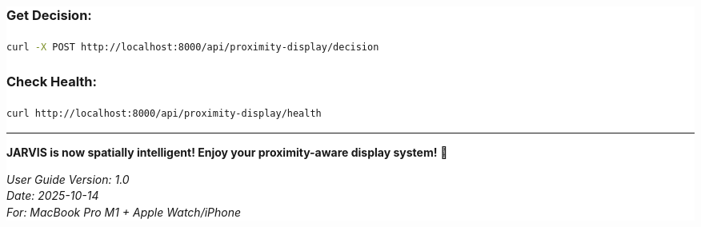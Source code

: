 ### **Get Decision:**
```bash
curl -X POST http://localhost:8000/api/proximity-display/decision
```

### **Check Health:**
```bash
curl http://localhost:8000/api/proximity-display/health
```

---

**JARVIS is now spatially intelligent! Enjoy your proximity-aware display system!** 🎉

*User Guide Version: 1.0*  
*Date: 2025-10-14*  
*For: MacBook Pro M1 + Apple Watch/iPhone*

